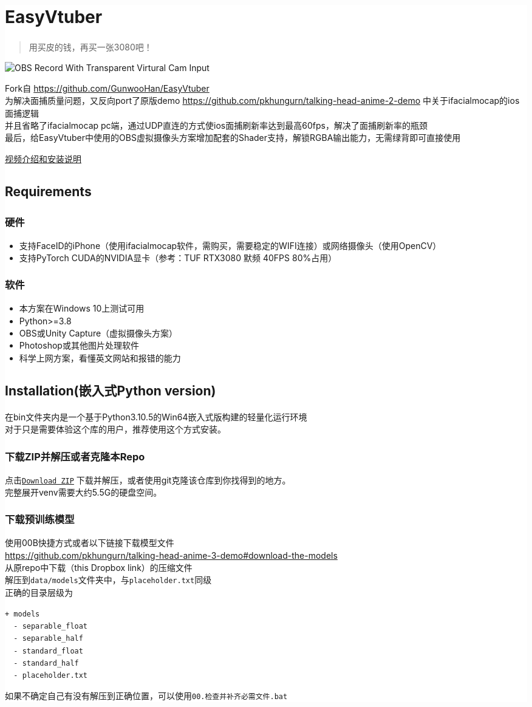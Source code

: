 # EasyVtuber  

> 用买皮的钱，再买一张3080吧！

![OBS Record With Transparent Virtural Cam Input](assets/new_sample.gif)

Fork自 https://github.com/GunwooHan/EasyVtuber  
为解决面捕质量问题，又反向port了原版demo https://github.com/pkhungurn/talking-head-anime-2-demo 中关于ifacialmocap的ios面捕逻辑  
并且省略了ifacialmocap pc端，通过UDP直连的方式使ios面捕刷新率达到最高60fps，解决了面捕刷新率的瓶颈  
最后，给EasyVtuber中使用的OBS虚拟摄像头方案增加配套的Shader支持，解锁RGBA输出能力，无需绿背即可直接使用

[视频介绍和安装说明](https://www.bilibili.com/video/BV1uu411r7DR)  

## Requirements  

### 硬件  

- 支持FaceID的iPhone（使用ifacialmocap软件，需购买，需要稳定的WIFI连接）或网络摄像头（使用OpenCV）  
- 支持PyTorch CUDA的NVIDIA显卡（参考：TUF RTX3080 默频 40FPS 80%占用）
### 软件

- 本方案在Windows 10上测试可用
- Python>=3.8
- OBS或Unity Capture（虚拟摄像头方案）
- Photoshop或其他图片处理软件
- 科学上网方案，看懂英文网站和报错的能力

## Installation(嵌入式Python version)  
在bin文件夹内是一个基于Python3.10.5的Win64嵌入式版构建的轻量化运行环境  
对于只是需要体验这个库的用户，推荐使用这个方式安装。  

### 下载ZIP并解压或者克隆本Repo  
点击[`Download ZIP`](../../archive/master.zip) 下载并解压，或者使用git克隆该仓库到你找得到的地方。  
完整展开venv需要大约5.5G的硬盘空间。  

### 下载预训练模型  
使用00B快捷方式或者以下链接下载模型文件  
https://github.com/pkhungurn/talking-head-anime-3-demo#download-the-models  
从原repo中下载（this Dropbox link）的压缩文件  
解压到`data/models`文件夹中，与`placeholder.txt`同级  
正确的目录层级为  
```
+ models
  - separable_float
  - separable_half
  - standard_float
  - standard_half
  - placeholder.txt
```
如果不确定自己有没有解压到正确位置，可以使用`00.检查并补齐必需文件.bat`  
